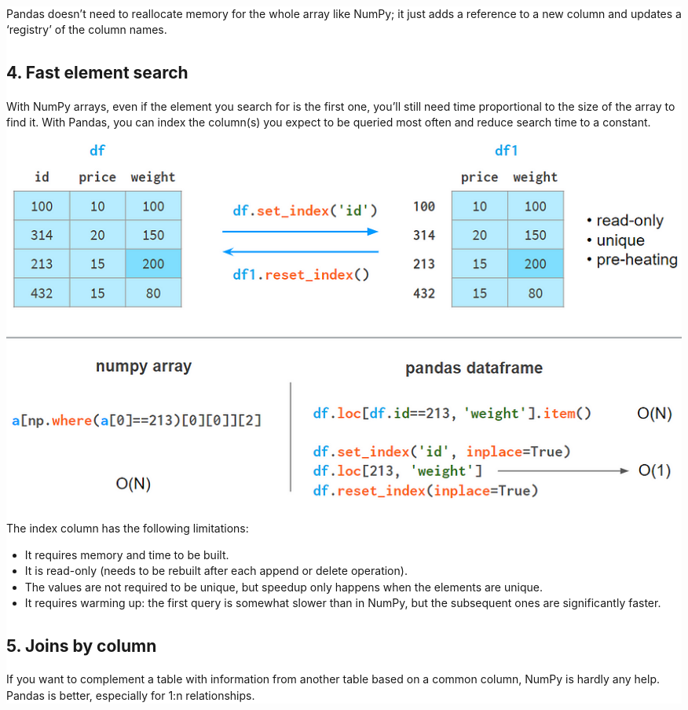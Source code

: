 Pandas doesn’t need to reallocate memory for the whole array like NumPy; it just adds a reference to a new column and updates a ‘registry’ of the column names.

## 4. Fast element search

With NumPy arrays, even if the element you search for is the first one, you’ll still need time proportional to the size of the array to find it. With Pandas, you can index the column(s) you expect to be queried most often and reduce search time to a constant.

![img](pandas.assets/16bWbS6mCvT-uiJsLR5e6ag.png)

The index column has the following limitations:

- It requires memory and time to be built.
- It is read-only (needs to be rebuilt after each append or delete operation).
- The values are not required to be unique, but speedup only happens when the elements are unique.
- It requires warming up: the first query is somewhat slower than in NumPy, but the subsequent ones are significantly faster.

## 5. Joins by column

If you want to complement a table with information from another table based on a common column, NumPy is hardly any help. Pandas is better, especially for 1:n relationships.
